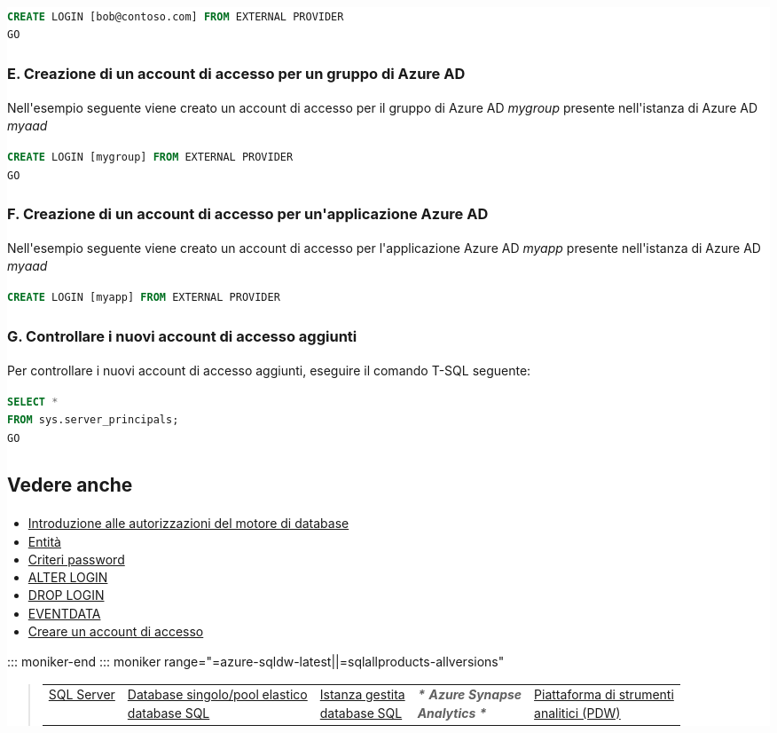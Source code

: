 ```sql
CREATE LOGIN [bob@contoso.com] FROM EXTERNAL PROVIDER
GO
```

### <a name="e-creating-a-login-for-an-azure-ad-group"></a>E. Creazione di un account di accesso per un gruppo di Azure AD

 Nell'esempio seguente viene creato un account di accesso per il gruppo di Azure AD *mygroup* presente nell'istanza di Azure AD *myaad*

```sql
CREATE LOGIN [mygroup] FROM EXTERNAL PROVIDER
GO
```

### <a name="f-creating-a-login-for-an-azure-ad-application"></a>F. Creazione di un account di accesso per un'applicazione Azure AD

Nell'esempio seguente viene creato un account di accesso per l'applicazione Azure AD *myapp* presente nell'istanza di Azure AD *myaad*

```sql
CREATE LOGIN [myapp] FROM EXTERNAL PROVIDER
```

### <a name="g-check-newly-added-logins"></a>G. Controllare i nuovi account di accesso aggiunti

Per controllare i nuovi account di accesso aggiunti, eseguire il comando T-SQL seguente:

```sql
SELECT *
FROM sys.server_principals;
GO
```

## <a name="see-also"></a>Vedere anche

- [Introduzione alle autorizzazioni del motore di database](../../relational-databases/security/authentication-access/getting-started-with-database-engine-permissions.md)
- [Entità](../../relational-databases/security/authentication-access/principals-database-engine.md)
- [Criteri password](../../relational-databases/security/password-policy.md)
- [ALTER LOGIN](../../t-sql/statements/alter-login-transact-sql.md)
- [DROP LOGIN](../../t-sql/statements/drop-login-transact-sql.md)
- [EVENTDATA](../../t-sql/functions/eventdata-transact-sql.md)
- [Creare un account di accesso](../../relational-databases/security/authentication-access/create-a-login.md)

::: moniker-end
::: moniker range="=azure-sqldw-latest||=sqlallproducts-allversions"

> ||||||
> |-|-|-|-|-|
> |[SQL Server](create-login-transact-sql.md?view=sql-server-2017)|[Database singolo/pool elastico<br />database SQL](create-login-transact-sql.md?view=azuresqldb-current)|[Istanza gestita<br />database SQL](create-login-transact-sql.md?view=azuresqldb-mi-current)|**_\* Azure Synapse<br />Analytics \*_**|[Piattaforma di strumenti<br />analitici (PDW)](create-login-transact-sql.md?view=aps-pdw-2016)

